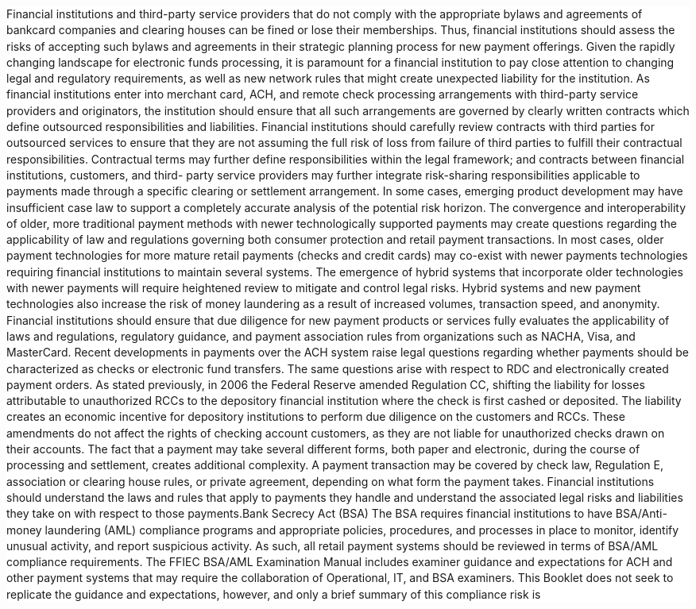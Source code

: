 Financial institutions and third-party service providers that do not comply with the appropriate bylaws and agreements of bankcard companies and clearing houses can be fined or lose their memberships. Thus, financial institutions should assess the risks of accepting such bylaws and agreements in their strategic planning process for new payment offerings. Given the rapidly changing landscape for electronic funds processing, it is paramount for a financial institution to pay close attention to changing legal and regulatory requirements, as well as new network rules that might create unexpected liability for the institution. As financial institutions enter into merchant card, ACH, and remote check processing arrangements with third-party service providers and originators, the institution should ensure that all such arrangements are governed by clearly written contracts which define outsourced responsibilities and liabilities. Financial institutions should carefully review contracts with third parties for outsourced services to ensure that they are not assuming the full risk of loss from failure of third parties to fulfill their contractual responsibilities. Contractual terms may further define responsibilities within the legal framework; and contracts between financial institutions, customers, and third- party service providers may further integrate risk-sharing responsibilities applicable to payments made through a specific clearing or settlement arrangement. In some cases, emerging product development may have insufficient case law to support a completely accurate analysis of the potential risk horizon. The convergence and interoperability of older, more traditional payment methods with newer technologically supported payments may create questions regarding the applicability of law and regulations governing both consumer protection and retail payment transactions. In most cases, older payment technologies for more mature retail payments (checks and credit cards) may co-exist with newer payments technologies requiring financial institutions to maintain several systems. The emergence of hybrid systems that incorporate older technologies with newer payments will require heightened review to mitigate and control legal risks. Hybrid systems and new payment technologies also increase the risk of money laundering as a result of increased volumes, transaction speed, and anonymity. Financial institutions should ensure that due diligence for new payment products or services fully evaluates the applicability of laws and regulations, regulatory guidance, and payment association rules from organizations such as NACHA, Visa, and MasterCard. Recent developments in payments over the ACH system raise legal questions regarding whether payments should be characterized as checks or electronic fund transfers. The same questions arise with respect to RDC and electronically created payment orders. As stated previously, in 2006 the Federal Reserve amended Regulation CC, shifting the liability for losses attributable to unauthorized RCCs to the depository financial institution where the check is first cashed or deposited. The liability creates an economic incentive for depository institutions to perform due diligence on the customers and RCCs. These amendments do not affect the rights of checking account customers, as they are not liable for unauthorized checks drawn on their accounts. The fact that a payment may take several different forms, both paper and electronic, during the course of processing and settlement, creates additional complexity. A payment transaction may be covered by check law, Regulation E, association or clearing house rules, or private agreement, depending on what form the payment takes. Financial institutions should understand the laws and rules that apply to payments they handle and understand the associated legal risks and liabilities they take on with respect to those payments.Bank Secrecy Act (BSA) The BSA requires financial institutions to have BSA/Anti-money laundering (AML) compliance programs and appropriate policies, procedures, and processes in place to monitor, identify unusual activity, and report suspicious activity. As such, all retail payment systems should be reviewed in terms of BSA/AML compliance requirements. The FFIEC BSA/AML Examination Manual includes examiner guidance and expectations for ACH and other payment systems that may require the collaboration of Operational, IT, and BSA examiners. This Booklet does not seek to replicate the guidance and expectations, however, and only a brief summary of this compliance risk is 
